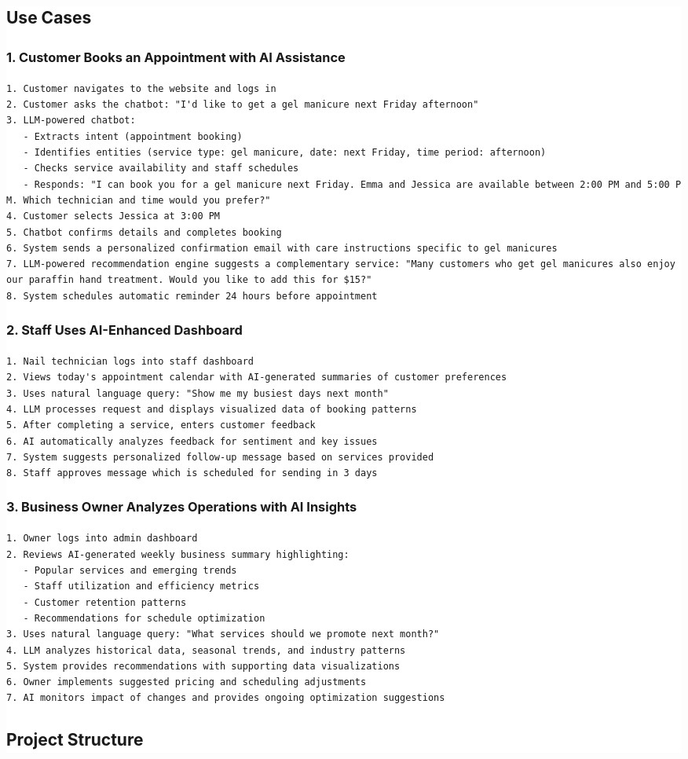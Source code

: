 ## Use Cases

### 1. Customer Books an Appointment with AI Assistance

```
1. Customer navigates to the website and logs in
2. Customer asks the chatbot: "I'd like to get a gel manicure next Friday afternoon"
3. LLM-powered chatbot:
   - Extracts intent (appointment booking)
   - Identifies entities (service type: gel manicure, date: next Friday, time period: afternoon)
   - Checks service availability and staff schedules
   - Responds: "I can book you for a gel manicure next Friday. Emma and Jessica are available between 2:00 PM and 5:00 PM. Which technician and time would you prefer?"
4. Customer selects Jessica at 3:00 PM
5. Chatbot confirms details and completes booking
6. System sends a personalized confirmation email with care instructions specific to gel manicures
7. LLM-powered recommendation engine suggests a complementary service: "Many customers who get gel manicures also enjoy our paraffin hand treatment. Would you like to add this for $15?"
8. System schedules automatic reminder 24 hours before appointment
```

### 2. Staff Uses AI-Enhanced Dashboard

```
1. Nail technician logs into staff dashboard
2. Views today's appointment calendar with AI-generated summaries of customer preferences
3. Uses natural language query: "Show me my busiest days next month"
4. LLM processes request and displays visualized data of booking patterns
5. After completing a service, enters customer feedback
6. AI automatically analyzes feedback for sentiment and key issues
7. System suggests personalized follow-up message based on services provided
8. Staff approves message which is scheduled for sending in 3 days
```

### 3. Business Owner Analyzes Operations with AI Insights

```
1. Owner logs into admin dashboard
2. Reviews AI-generated weekly business summary highlighting:
   - Popular services and emerging trends
   - Staff utilization and efficiency metrics
   - Customer retention patterns
   - Recommendations for schedule optimization
3. Uses natural language query: "What services should we promote next month?"
4. LLM analyzes historical data, seasonal trends, and industry patterns
5. System provides recommendations with supporting data visualizations
6. Owner implements suggested pricing and scheduling adjustments
7. AI monitors impact of changes and provides ongoing optimization suggestions
```

## Project Structure
